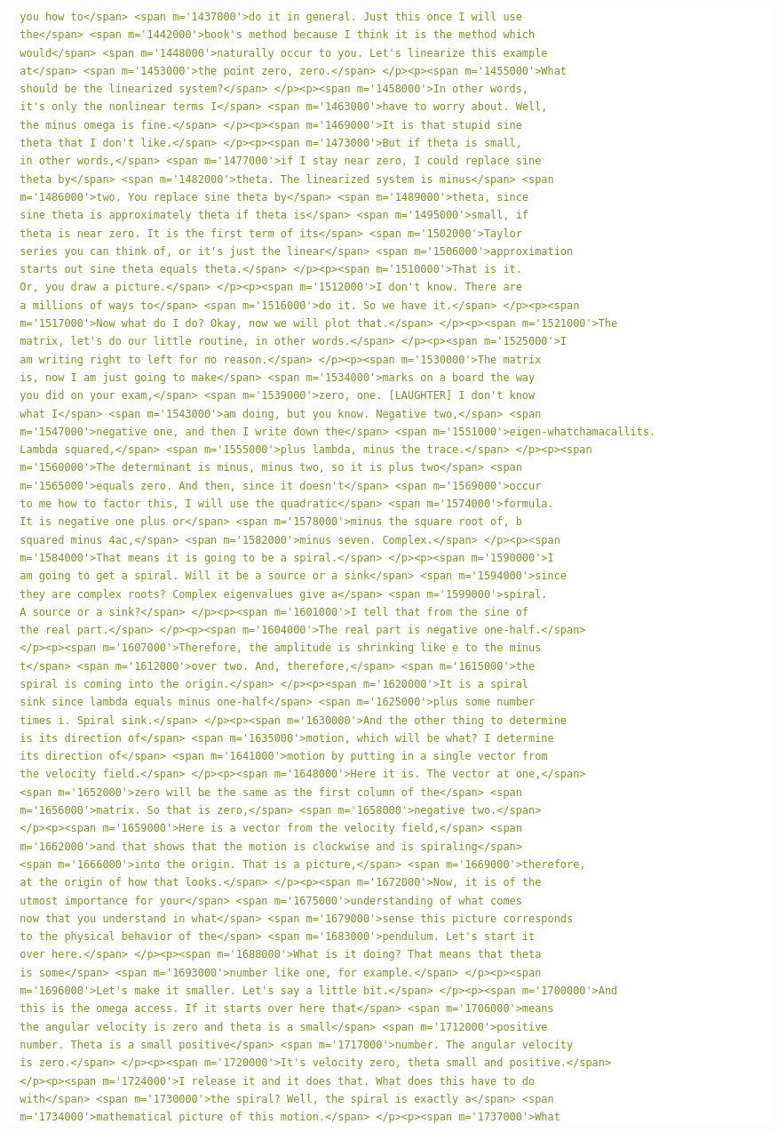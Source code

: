 ```yaml
  you how to</span> <span m='1437000'>do it in general. Just this once I will use
  the</span> <span m='1442000'>book's method because I think it is the method which
  would</span> <span m='1448000'>naturally occur to you. Let's linearize this example
  at</span> <span m='1453000'>the point zero, zero.</span> </p><p><span m='1455000'>What
  should be the linearized system?</span> </p><p><span m='1458000'>In other words,
  it's only the nonlinear terms I</span> <span m='1463000'>have to worry about. Well,
  the minus omega is fine.</span> </p><p><span m='1469000'>It is that stupid sine
  theta that I don't like.</span> </p><p><span m='1473000'>But if theta is small,
  in other words,</span> <span m='1477000'>if I stay near zero, I could replace sine
  theta by</span> <span m='1482000'>theta. The linearized system is minus</span> <span
  m='1486000'>two. You replace sine theta by</span> <span m='1489000'>theta, since
  sine theta is approximately theta if theta is</span> <span m='1495000'>small, if
  theta is near zero. It is the first term of its</span> <span m='1502000'>Taylor
  series you can think of, or it's just the linear</span> <span m='1506000'>approximation
  starts out sine theta equals theta.</span> </p><p><span m='1510000'>That is it.
  Or, you draw a picture.</span> </p><p><span m='1512000'>I don't know. There are
  a millions of ways to</span> <span m='1516000'>do it. So we have it.</span> </p><p><span
  m='1517000'>Now what do I do? Okay, now we will plot that.</span> </p><p><span m='1521000'>The
  matrix, let's do our little routine, in other words.</span> </p><p><span m='1525000'>I
  am writing right to left for no reason.</span> </p><p><span m='1530000'>The matrix
  is, now I am just going to make</span> <span m='1534000'>marks on a board the way
  you did on your exam,</span> <span m='1539000'>zero, one. [LAUGHTER] I don't know
  what I</span> <span m='1543000'>am doing, but you know. Negative two,</span> <span
  m='1547000'>negative one, and then I write down the</span> <span m='1551000'>eigen-whatchamacallits.
  Lambda squared,</span> <span m='1555000'>plus lambda, minus the trace.</span> </p><p><span
  m='1560000'>The determinant is minus, minus two, so it is plus two</span> <span
  m='1565000'>equals zero. And then, since it doesn't</span> <span m='1569000'>occur
  to me how to factor this, I will use the quadratic</span> <span m='1574000'>formula.
  It is negative one plus or</span> <span m='1578000'>minus the square root of, b
  squared minus 4ac,</span> <span m='1582000'>minus seven. Complex.</span> </p><p><span
  m='1584000'>That means it is going to be a spiral.</span> </p><p><span m='1590000'>I
  am going to get a spiral. Will it be a source or a sink</span> <span m='1594000'>since
  they are complex roots? Complex eigenvalues give a</span> <span m='1599000'>spiral.
  A source or a sink?</span> </p><p><span m='1601000'>I tell that from the sine of
  the real part.</span> </p><p><span m='1604000'>The real part is negative one-half.</span>
  </p><p><span m='1607000'>Therefore, the amplitude is shrinking like e to the minus
  t</span> <span m='1612000'>over two. And, therefore,</span> <span m='1615000'>the
  spiral is coming into the origin.</span> </p><p><span m='1620000'>It is a spiral
  sink since lambda equals minus one-half</span> <span m='1625000'>plus some number
  times i. Spiral sink.</span> </p><p><span m='1630000'>And the other thing to determine
  is its direction of</span> <span m='1635000'>motion, which will be what? I determine
  its direction of</span> <span m='1641000'>motion by putting in a single vector from
  the velocity field.</span> </p><p><span m='1648000'>Here it is. The vector at one,</span>
  <span m='1652000'>zero will be the same as the first column of the</span> <span
  m='1656000'>matrix. So that is zero,</span> <span m='1658000'>negative two.</span>
  </p><p><span m='1659000'>Here is a vector from the velocity field,</span> <span
  m='1662000'>and that shows that the motion is clockwise and is spiraling</span>
  <span m='1666000'>into the origin. That is a picture,</span> <span m='1669000'>therefore,
  at the origin of how that looks.</span> </p><p><span m='1672000'>Now, it is of the
  utmost importance for your</span> <span m='1675000'>understanding of what comes
  now that you understand in what</span> <span m='1679000'>sense this picture corresponds
  to the physical behavior of the</span> <span m='1683000'>pendulum. Let's start it
  over here.</span> </p><p><span m='1688000'>What is it doing? That means that theta
  is some</span> <span m='1693000'>number like one, for example.</span> </p><p><span
  m='1696000'>Let's make it smaller. Let's say a little bit.</span> </p><p><span m='1700000'>And
  this is the omega access. If it starts over here that</span> <span m='1706000'>means
  the angular velocity is zero and theta is a small</span> <span m='1712000'>positive
  number. Theta is a small positive</span> <span m='1717000'>number. The angular velocity
  is zero.</span> </p><p><span m='1720000'>It's velocity zero, theta small and positive.</span>
  </p><p><span m='1724000'>I release it and it does that. What does this have to do
  with</span> <span m='1730000'>the spiral? Well, the spiral is exactly a</span> <span
  m='1734000'>mathematical picture of this motion.</span> </p><p><span m='1737000'>What
```